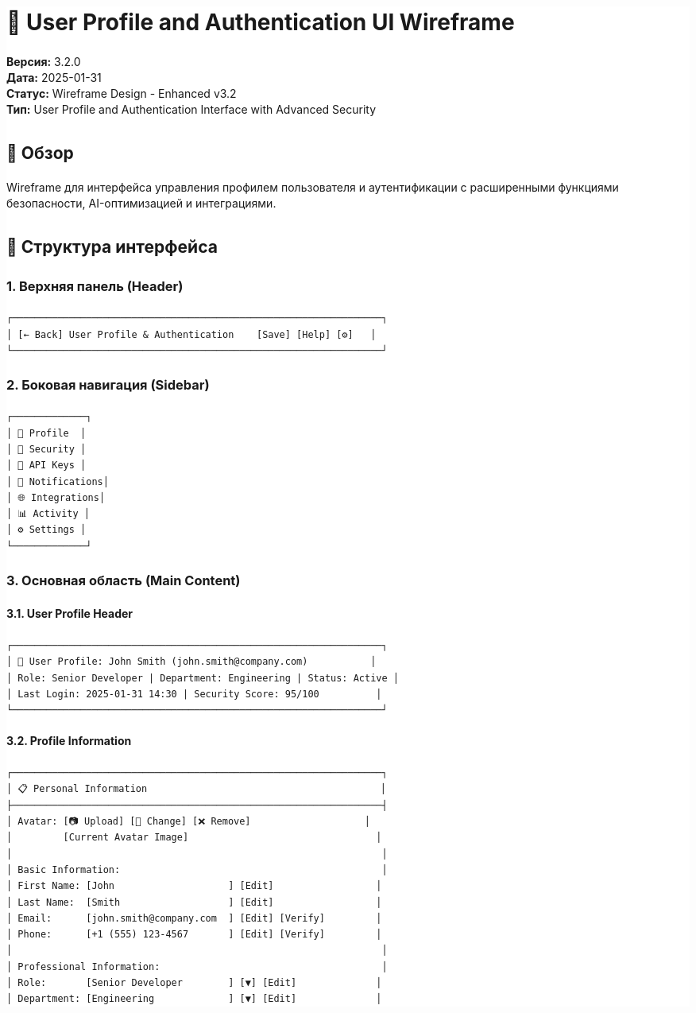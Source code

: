 # 👤 User Profile and Authentication UI Wireframe

**Версия:** 3.2.0  
**Дата:** 2025-01-31  
**Статус:** Wireframe Design - Enhanced v3.2  
**Тип:** User Profile and Authentication Interface with Advanced Security

## 🎯 Обзор

Wireframe для интерфейса управления профилем пользователя и аутентификации с расширенными функциями безопасности, AI-оптимизацией и интеграциями.

## 📱 Структура интерфейса

### 1. Верхняя панель (Header)
```
┌─────────────────────────────────────────────────────────────────┐
│ [← Back] User Profile & Authentication    [Save] [Help] [⚙️]   │
└─────────────────────────────────────────────────────────────────┘
```

### 2. Боковая навигация (Sidebar)
```
┌─────────────┐
│ 👤 Profile  │
│ 🔐 Security │
│ 🔑 API Keys │
│ 🔔 Notifications│
│ 🌐 Integrations│
│ 📊 Activity │
│ ⚙️ Settings │
└─────────────┘
```

### 3. Основная область (Main Content)

#### 3.1. User Profile Header
```
┌─────────────────────────────────────────────────────────────────┐
│ 👤 User Profile: John Smith (john.smith@company.com)           │
│ Role: Senior Developer | Department: Engineering | Status: Active │
│ Last Login: 2025-01-31 14:30 | Security Score: 95/100          │
└─────────────────────────────────────────────────────────────────┘
```

#### 3.2. Profile Information
```
┌─────────────────────────────────────────────────────────────────┐
│ 📋 Personal Information                                         │
├─────────────────────────────────────────────────────────────────┤
│ Avatar: [📷 Upload] [🔄 Change] [❌ Remove]                    │
│         [Current Avatar Image]                                 │
│                                                                 │
│ Basic Information:                                              │
│ First Name: [John                    ] [Edit]                  │
│ Last Name:  [Smith                   ] [Edit]                  │
│ Email:      [john.smith@company.com  ] [Edit] [Verify]         │
│ Phone:      [+1 (555) 123-4567       ] [Edit] [Verify]         │
│                                                                 │
│ Professional Information:                                       │
│ Role:       [Senior Developer        ] [▼] [Edit]              │
│ Department: [Engineering             ] [▼] [Edit]              │
```